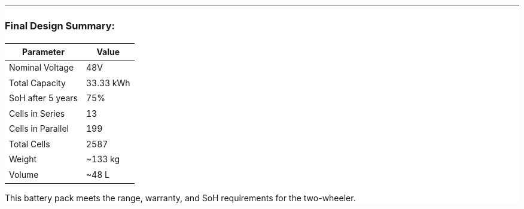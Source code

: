 
---

### Final Design Summary:

| **Parameter**            | **Value**                      |
|--------------------------|--------------------------------|
| Nominal Voltage          | 48V                           |
| Total Capacity           | 33.33 kWh                     |
| SoH after 5 years        | 75%                           |
| Cells in Series          | 13                            |
| Cells in Parallel        | 199                           |
| Total Cells              | 2587                          |
| Weight                   | ~133 kg                       |
| Volume                   | ~48 L                         |

This battery pack meets the range, warranty, and SoH requirements for the two-wheeler.